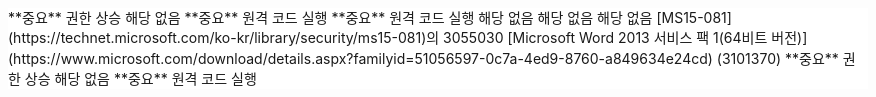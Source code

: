 </td>
<td style="border:1px solid black;">
**중요**
권한 상승

</td>
<td style="border:1px solid black;">
해당 없음

</td>
<td style="border:1px solid black;">
**중요**
원격 코드 실행

</td>
<td style="border:1px solid black;">
**중요**
원격 코드 실행

</td>
<td style="border:1px solid black;">
해당 없음

</td>
<td style="border:1px solid black;">
해당 없음

</td>
<td style="border:1px solid black;">
해당 없음

</td>
<td style="border:1px solid black;">
[MS15-081](https://technet.microsoft.com/ko-kr/library/security/ms15-081)의 3055030

</td>
</tr>
<tr>
<td style="border:1px solid black;">
[Microsoft Word 2013 서비스 팩 1(64비트 버전)](https://www.microsoft.com/download/details.aspx?familyid=51056597-0c7a-4ed9-8760-a849634e24cd)  
(3101370)

</td>
<td style="border:1px solid black;">
**중요**
권한 상승

</td>
<td style="border:1px solid black;">
해당 없음

</td>
<td style="border:1px solid black;">
**중요**
원격 코드 실행
